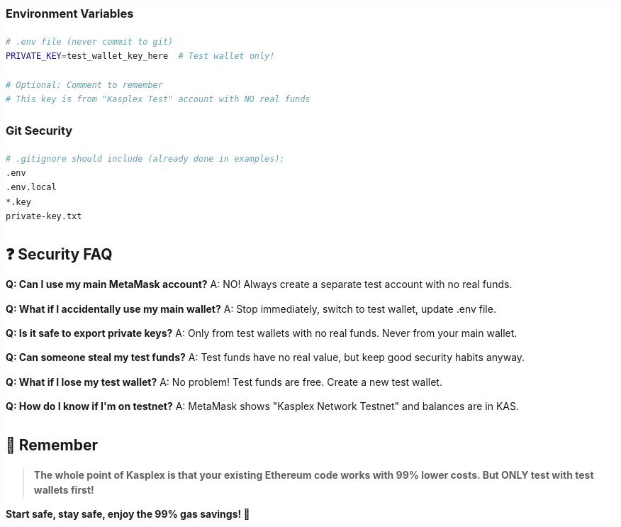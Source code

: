 ### Environment Variables
```bash
# .env file (never commit to git)
PRIVATE_KEY=test_wallet_key_here  # Test wallet only!

# Optional: Comment to remember
# This key is from "Kasplex Test" account with NO real funds
```

### Git Security
```bash
# .gitignore should include (already done in examples):
.env
.env.local
*.key
private-key.txt
```

## ❓ Security FAQ

**Q: Can I use my main MetaMask account?**
A: NO! Always create a separate test account with no real funds.

**Q: What if I accidentally use my main wallet?**
A: Stop immediately, switch to test wallet, update .env file.

**Q: Is it safe to export private keys?**
A: Only from test wallets with no real funds. Never from your main wallet.

**Q: Can someone steal my test funds?**
A: Test funds have no real value, but keep good security habits anyway.

**Q: What if I lose my test wallet?**
A: No problem! Test funds are free. Create a new test wallet.

**Q: How do I know if I'm on testnet?**
A: MetaMask shows "Kasplex Network Testnet" and balances are in KAS.

## 🎯 Remember

> **The whole point of Kasplex is that your existing Ethereum code works with 99% lower costs. But ONLY test with test wallets first!**

**Start safe, stay safe, enjoy the 99% gas savings! 🚀**